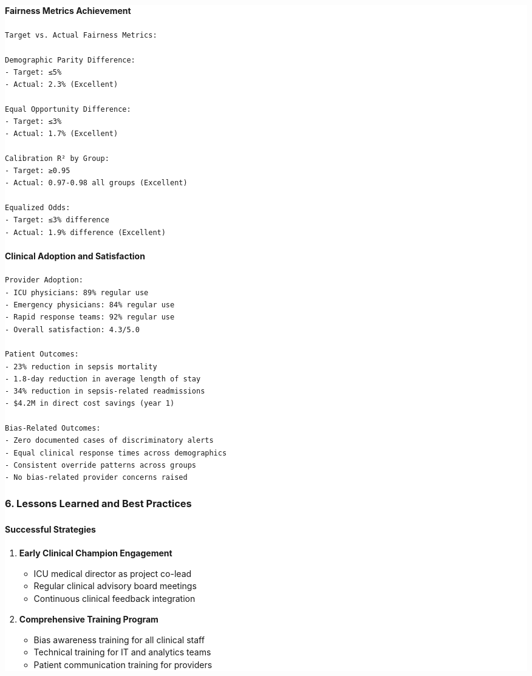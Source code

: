 #### Fairness Metrics Achievement
```
Target vs. Actual Fairness Metrics:

Demographic Parity Difference:
- Target: ≤5%
- Actual: 2.3% (Excellent)

Equal Opportunity Difference:
- Target: ≤3%
- Actual: 1.7% (Excellent)

Calibration R² by Group:
- Target: ≥0.95
- Actual: 0.97-0.98 all groups (Excellent)

Equalized Odds:
- Target: ≤3% difference
- Actual: 1.9% difference (Excellent)
```

#### Clinical Adoption and Satisfaction
```
Provider Adoption:
- ICU physicians: 89% regular use
- Emergency physicians: 84% regular use
- Rapid response teams: 92% regular use
- Overall satisfaction: 4.3/5.0

Patient Outcomes:
- 23% reduction in sepsis mortality
- 1.8-day reduction in average length of stay
- 34% reduction in sepsis-related readmissions
- $4.2M in direct cost savings (year 1)

Bias-Related Outcomes:
- Zero documented cases of discriminatory alerts
- Equal clinical response times across demographics
- Consistent override patterns across groups
- No bias-related provider concerns raised
```

### 6. Lessons Learned and Best Practices

#### Successful Strategies
1. **Early Clinical Champion Engagement**
   - ICU medical director as project co-lead
   - Regular clinical advisory board meetings
   - Continuous clinical feedback integration

2. **Comprehensive Training Program**
   - Bias awareness training for all clinical staff
   - Technical training for IT and analytics teams
   - Patient communication training for providers
